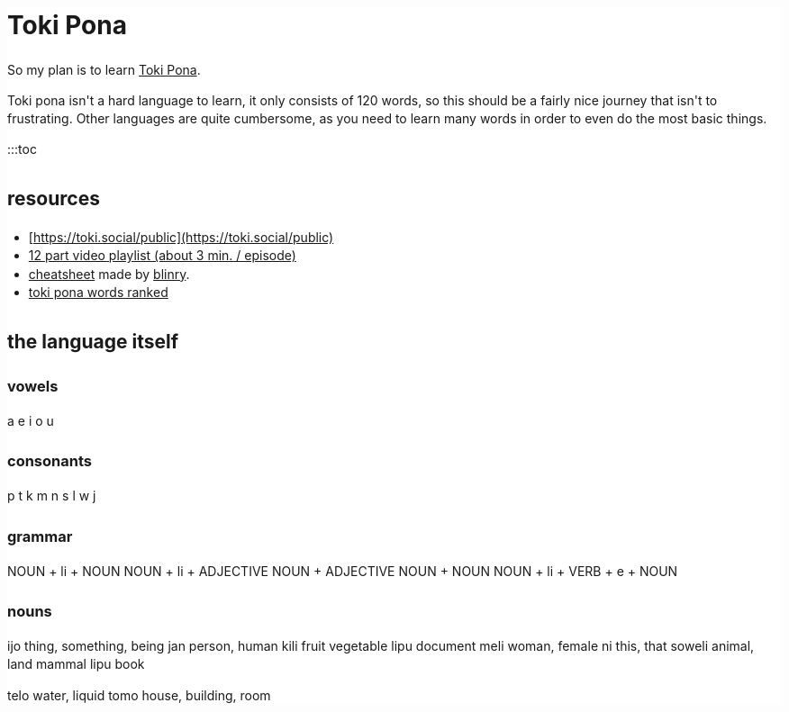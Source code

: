 # Toki Pona

So my plan is to learn [Toki Pona](https://tokipona.org).

Toki pona isn't a hard language to learn, it only consists of 120 words, so this should be a fairly nice journey that isn't to frustrating. Other languages are quite cumbersome, as you need to learn many words in order to even do the most basic things.

:::toc

## resources

- [https://toki.social/public](https://toki.social/public)
- [12 part video playlist (about 3 min. / episode)](https://www.youtube.com/playlist?list=PLjOmpMyMxd8T9lZjF36c4mn4YgwZ4ToT6)
- [cheatsheet](https://blinry.org/toki-pona-cheat-sheet/toki-pona-cheat-sheet.pdf) made by [blinry](https://morr.cc).
- [toki pona words ranked](./tp_words_ranked.txt)

## the language itself

### vowels

a e i o u

### consonants

p t k
m n s
l w j

### grammar

NOUN + li + NOUN
NOUN + li + ADJECTIVE
NOUN + ADJECTIVE
NOUN + NOUN
NOUN + li + VERB + e + NOUN

### nouns

ijo     thing, something, being
jan     person, human
kili    fruit vegetable
lipu    document
meli    woman, female
ni      this, that
soweli  animal, land mammal
lipu    book

telo    water, liquid
tomo    house, building, room
